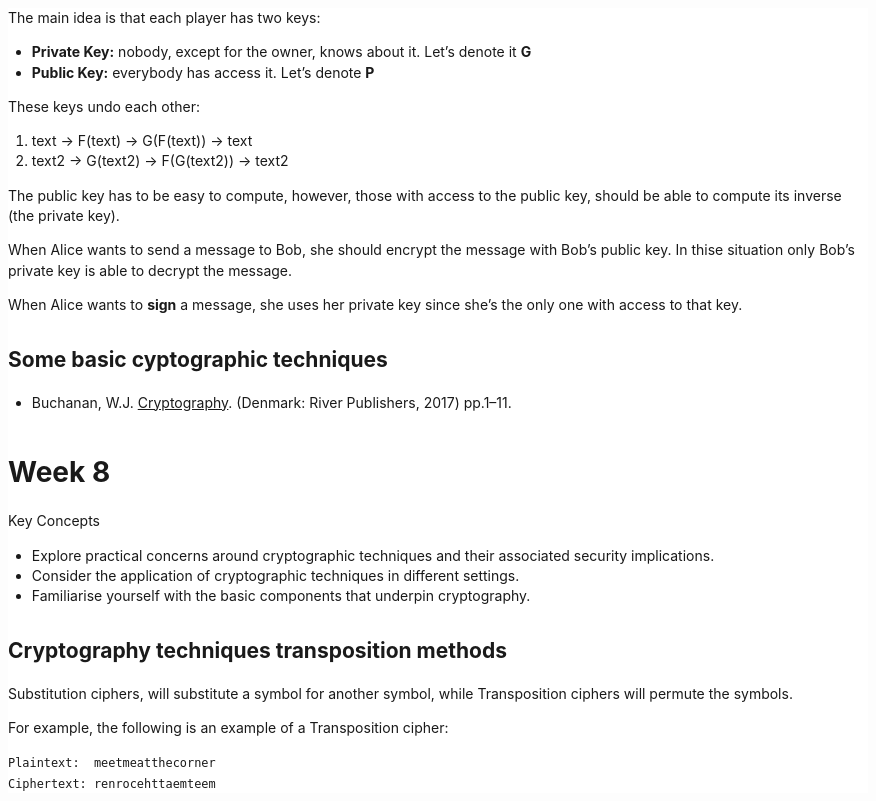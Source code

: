 The main idea is that each player has two keys:

-   **Private Key:** nobody, except for the owner, knows about
    it. Let&rsquo;s denote it **G**
-   **Public Key:** everybody has access it. Let&rsquo;s denote **P**

These keys undo each other:

1.  text  -> F(text)  -> G(F(text))  -> text
2.  text2 -> G(text2) -> F(G(text2)) -> text2

The public key has to be easy to compute, however, those with
access to the public key, should be able to compute its inverse
(the private key).

When Alice wants to send a message to Bob, she should encrypt the
message with Bob&rsquo;s public key. In thise situation only Bob&rsquo;s
private key is able to decrypt the message.

When Alice wants to **sign** a message, she uses her private key
since she&rsquo;s the only one with access to that key.


<a id="orgaad8c50"></a>

## Some basic cyptographic techniques

-   Buchanan, W.J. [Cryptography](https://ebookcentral.proquest.com/lib/londonww/detail.action?docID=5050193). (Denmark: River Publishers, 2017)
    pp.1–11.


<a id="orgcf16536"></a>

# Week 8

Key Concepts

-   Explore practical concerns around cryptographic techniques and
    their associated security implications.
-   Consider the application of cryptographic techniques in different
    settings.
-   Familiarise yourself with the basic components that underpin
    cryptography.


<a id="org77609c3"></a>

## Cryptography techniques transposition methods

Substitution ciphers, will substitute a symbol for another symbol,
while Transposition ciphers will permute the symbols.

For example, the following is an example of a Transposition cipher:

    Plaintext:	meetmeatthecorner
    Ciphertext:	renrocehttaemteem
